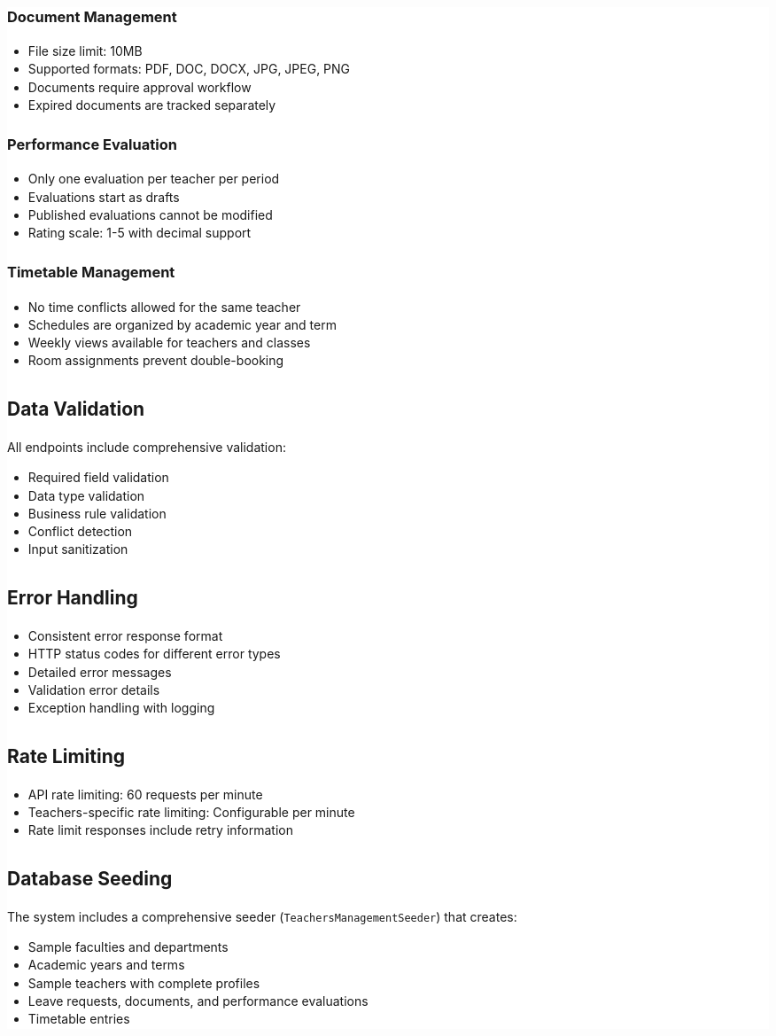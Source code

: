 ### Document Management
- File size limit: 10MB
- Supported formats: PDF, DOC, DOCX, JPG, JPEG, PNG
- Documents require approval workflow
- Expired documents are tracked separately

### Performance Evaluation
- Only one evaluation per teacher per period
- Evaluations start as drafts
- Published evaluations cannot be modified
- Rating scale: 1-5 with decimal support

### Timetable Management
- No time conflicts allowed for the same teacher
- Schedules are organized by academic year and term
- Weekly views available for teachers and classes
- Room assignments prevent double-booking

## Data Validation

All endpoints include comprehensive validation:
- Required field validation
- Data type validation
- Business rule validation
- Conflict detection
- Input sanitization

## Error Handling

- Consistent error response format
- HTTP status codes for different error types
- Detailed error messages
- Validation error details
- Exception handling with logging

## Rate Limiting

- API rate limiting: 60 requests per minute
- Teachers-specific rate limiting: Configurable per minute
- Rate limit responses include retry information

## Database Seeding

The system includes a comprehensive seeder (`TeachersManagementSeeder`) that creates:
- Sample faculties and departments
- Academic years and terms
- Sample teachers with complete profiles
- Leave requests, documents, and performance evaluations
- Timetable entries
